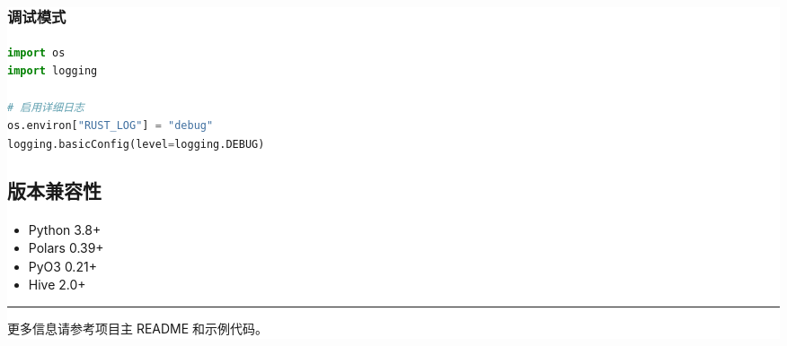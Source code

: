 ### 调试模式

```python
import os
import logging

# 启用详细日志
os.environ["RUST_LOG"] = "debug"
logging.basicConfig(level=logging.DEBUG)
```

## 版本兼容性

- Python 3.8+
- Polars 0.39+
- PyO3 0.21+
- Hive 2.0+

---

更多信息请参考项目主 README 和示例代码。 